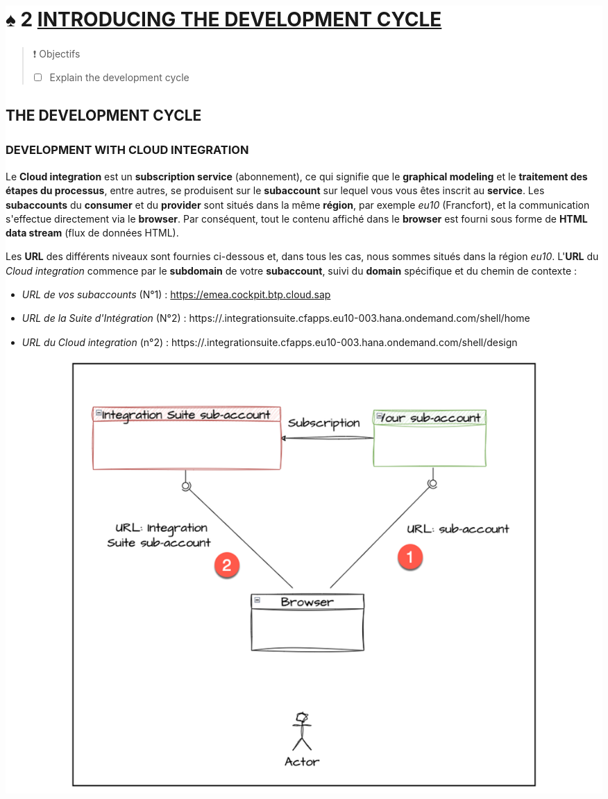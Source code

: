 # ♠ 2 [INTRODUCING THE DEVELOPMENT CYCLE](https://learning.sap.com/learning-journeys/developing-with-sap-integration-suite/explaining-the-development-cycle_c8db2014-b9e1-4e16-9df3-cbce5688c1b6)

> :exclamation: Objectifs
>
> - [ ] Explain the development cycle

## THE DEVELOPMENT CYCLE

### DEVELOPMENT WITH CLOUD INTEGRATION

Le **Cloud integration** est un **subscription service** (abonnement), ce qui signifie que le **graphical modeling** et le **traitement des étapes du processus**, entre autres, se produisent sur le **subaccount** sur lequel vous vous êtes inscrit au **service**. Les **subaccounts** du **consumer** et du **provider** sont situés dans la même **région**, par exemple _eu10_ (Francfort), et la communication s'effectue directement via le **browser**. Par conséquent, tout le contenu affiché dans le **browser** est fourni sous forme de **HTML data stream** (flux de données HTML).

Les **URL** des différents niveaux sont fournies ci-dessous et, dans tous les cas, nous sommes situés dans la région _eu10_. L'**URL** du _Cloud integration_ commence par le **subdomain** de votre **subaccount**, suivi du **domain** spécifique et du chemin de contexte :

- _URL de vos subaccounts_ (N°1) : https://emea.cockpit.btp.cloud.sap

- _URL de la Suite d'Intégration_ (N°2) : https://.integrationsuite.cfapps.eu10-003.hana.ondemand.com/shell/home

- _URL du Cloud integration_ (n°2) : https://.integrationsuite.cfapps.eu10-003.hana.ondemand.com/shell/design

![](./RESSOURCES/CLD900_20_U4L2_001_scr.png)